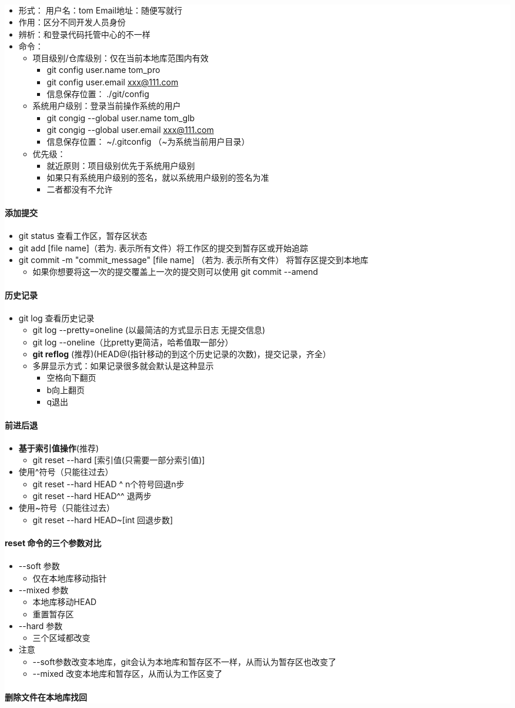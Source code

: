 * 形式：
   用户名：tom
   Email地址：随便写就行
* 作用：区分不同开发人员身份
* 辨析：和登录代码托管中心的不一样
* 命令：
   *  项目级别/仓库级别：仅在当前本地库范围内有效
      * git config user.name tom_pro
      * git config user.email xxx@111.com
      * 信息保存位置： ./git/config
   *  系统用户级别：登录当前操作系统的用户
      * git congig --global user.name tom_glb
      * git congig --global user.email xxx@111.com
      * 信息保存位置： ~/.gitconfig （~为系统当前用户目录）
   *  优先级：
      * 就近原则：项目级别优先于系统用户级别
      * 如果只有系统用户级别的签名，就以系统用户级别的签名为准
      * 二者都没有不允许
#### 添加提交

* git status  查看工作区，暂存区状态
* git add [file name]（若为. 表示所有文件）将工作区的提交到暂存区或开始追踪
* git commit -m "commit_message" [file name] （若为. 表示所有文件） 将暂存区提交到本地库
  * 如果你想要将这一次的提交覆盖上一次的提交则可以使用 git commit --amend
#### 历史记录

* git log 查看历史记录
   * git log --pretty=oneline (以最简洁的方式显示日志 无提交信息)
   * git log --oneline（比pretty更简洁，哈希值取一部分）
   * **git reflog**  (推荐)(HEAD@(指针移动的到这个历史记录的次数)，提交记录，齐全）
   * 多屏显示方式：如果记录很多就会默认是这种显示
      * 空格向下翻页
      * b向上翻页
      * q退出
#### 前进后退
* **基于索引值操作**(推荐)
   * git reset --hard [索引值(只需要一部分索引值)]
* 使用^符号（只能往过去）
   * git reset --hard HEAD ^  n个符号回退n步
   * git reset --hard HEAD^^ 退两步
* 使用~符号（只能往过去）
   * git reset --hard HEAD~[int 回退步数]
#### reset 命令的三个参数对比
* --soft 参数
   * 仅在本地库移动指针
* --mixed 参数
   * 本地库移动HEAD
   * 重置暂存区
* --hard 参数
   * 三个区域都改变
* 注意
   * --soft参数改变本地库，git会认为本地库和暂存区不一样，从而认为暂存区也改变了
   * --mixed 改变本地库和暂存区，从而认为工作区变了
#### 删除文件在本地库找回
